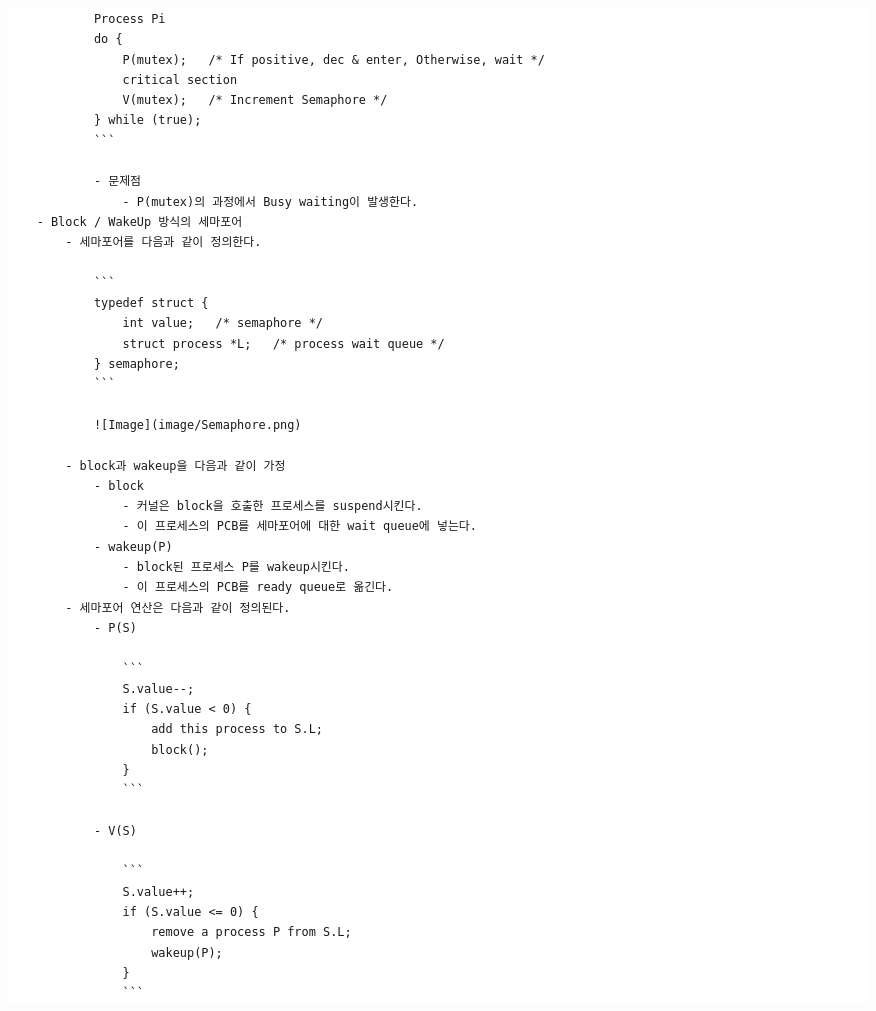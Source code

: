                 Process Pi
                do {
                	P(mutex);   /* If positive, dec & enter, Otherwise, wait */
                	critical section
                	V(mutex);   /* Increment Semaphore */
                } while (true);
                ```
                
                - 문제점
                    - P(mutex)의 과정에서 Busy waiting이 발생한다.
        - Block / WakeUp 방식의 세마포어
            - 세마포어를 다음과 같이 정의한다.
                
                ```
                typedef struct {
                	int value;   /* semaphore */
                	struct process *L;   /* process wait queue */
                } semaphore;
                ```
                
                ![Image](image/Semaphore.png)
                
            - block과 wakeup을 다음과 같이 가정
                - block
                    - 커널은 block을 호출한 프로세스를 suspend시킨다.
                    - 이 프로세스의 PCB를 세마포어에 대한 wait queue에 넣는다.
                - wakeup(P)
                    - block된 프로세스 P를 wakeup시킨다.
                    - 이 프로세스의 PCB를 ready queue로 옮긴다.
            - 세마포어 연산은 다음과 같이 정의된다.
                - P(S)
                    
                    ```
                    S.value--;
                    if (S.value < 0) {
                    	add this process to S.L;
                    	block();
                    }
                    ```
                    
                - V(S)
                    
                    ```
                    S.value++;
                    if (S.value <= 0) {
                    	remove a process P from S.L;
                    	wakeup(P);
                    }
                    ```
                    